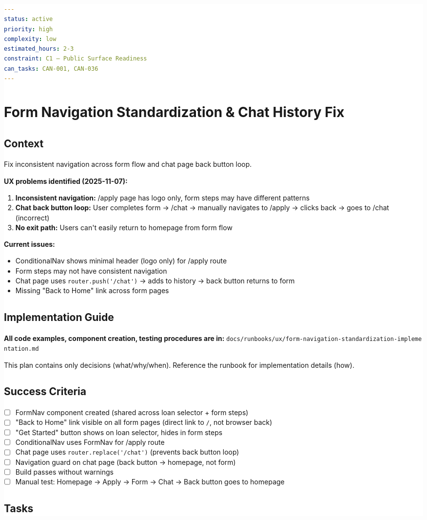 ```yaml
---
status: active
priority: high
complexity: low
estimated_hours: 2-3
constraint: C1 – Public Surface Readiness
can_tasks: CAN-001, CAN-036
---
```


# Form Navigation Standardization & Chat History Fix

## Context

Fix inconsistent navigation across form flow and chat page back button loop.

**UX problems identified (2025-11-07):**
1. **Inconsistent navigation:** /apply page has logo only, form steps may have different patterns
2. **Chat back button loop:** User completes form → /chat → manually navigates to /apply → clicks back → goes to /chat (incorrect)
3. **No exit path:** Users can't easily return to homepage from form flow

**Current issues:**
- ConditionalNav shows minimal header (logo only) for /apply route
- Form steps may not have consistent navigation
- Chat page uses `router.push('/chat')` → adds to history → back button returns to form
- Missing "Back to Home" link across form pages

## Implementation Guide

**All code examples, component creation, testing procedures are in:**
`docs/runbooks/ux/form-navigation-standardization-implementation.md`

This plan contains only decisions (what/why/when). Reference the runbook for implementation details (how).

## Success Criteria

- [ ] FormNav component created (shared across loan selector + form steps)
- [ ] "Back to Home" link visible on all form pages (direct link to `/`, not browser back)
- [ ] "Get Started" button shows on loan selector, hides in form steps
- [ ] ConditionalNav uses FormNav for /apply route
- [ ] Chat page uses `router.replace('/chat')` (prevents back button loop)
- [ ] Navigation guard on chat page (back button → homepage, not form)
- [ ] Build passes without warnings
- [ ] Manual test: Homepage → Apply → Form → Chat → Back button goes to homepage

## Tasks

